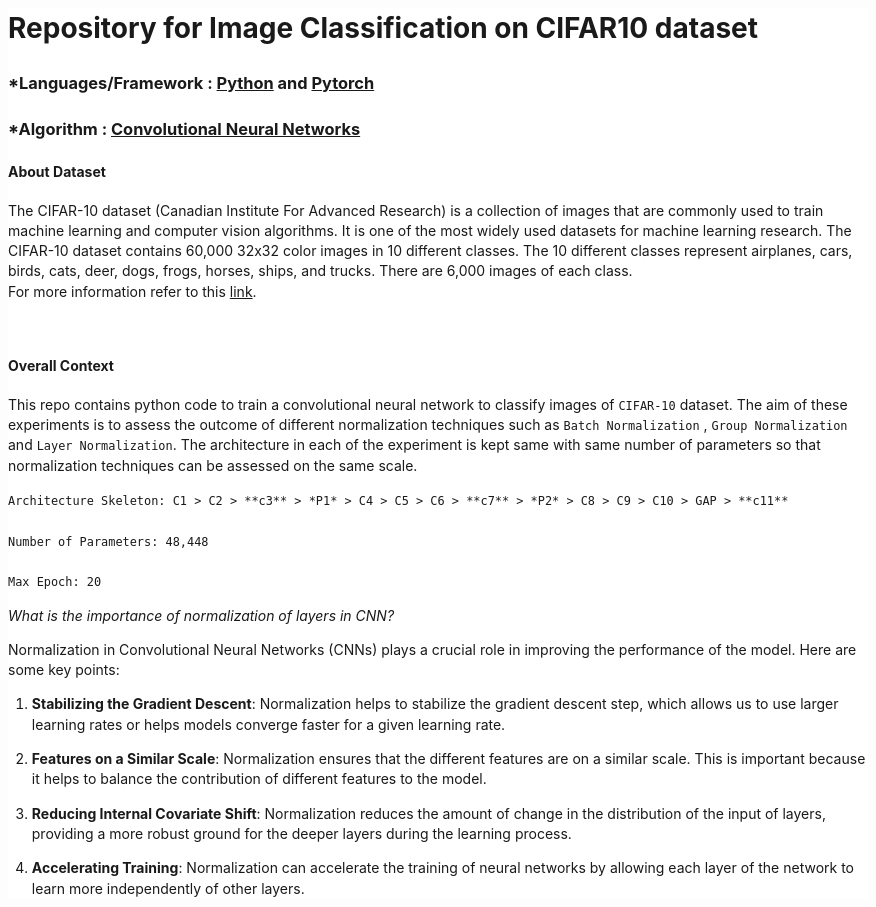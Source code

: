 # Repository for Image Classification on CIFAR10 dataset

### *Languages/Framework : [Python](https://www.python.org/) and [Pytorch](https://pytorch.org/)

### *Algorithm : [Convolutional Neural Networks](https://en.wikipedia.org/wiki/Convolutional_neural_network)

#### About Dataset

The CIFAR-10 dataset (Canadian Institute For Advanced Research) is a collection of images that are commonly used to train machine learning and computer vision algorithms. It is one of the most widely used datasets for machine learning research. The CIFAR-10 dataset contains 60,000 32x32 color images in 10 different classes. The 10 different classes represent airplanes, cars, birds, cats, deer, dogs, frogs, horses, ships, and trucks. There are 6,000 images of each class.<br>
For more information refer to this [link](https://en.wikipedia.org/wiki/CIFAR-10).

<br>

#### Overall Context

This repo contains python code to train a convolutional neural network to classify images of `CIFAR-10` dataset. The aim of these experiments is to assess the outcome of different normalization techniques such as  `Batch Normalization` , `Group Normalization` and `Layer Normalization`. The architecture in each of the experiment is kept same with same number of parameters so that normalization techniques can be assessed on the same scale.

    Architecture Skeleton: C1 > C2 > **c3** > *P1* > C4 > C5 > C6 > **c7** > *P2* > C8 > C9 > C10 > GAP > **c11**

    Number of Parameters: 48,448

    Max Epoch: 20


*What is the importance of normalization of layers in CNN?*

Normalization in Convolutional Neural Networks (CNNs) plays a crucial role in improving the performance of the model. Here are some key points:

1. **Stabilizing the Gradient Descent**: Normalization helps to stabilize the gradient descent step, which allows us to use larger learning rates or helps models converge faster for a given learning rate.

2. **Features on a Similar Scale**: Normalization ensures that the different features are on a similar scale. This is important because it helps to balance the contribution of different features to the model.

3. **Reducing Internal Covariate Shift**: Normalization reduces the amount of change in the distribution of the input of layers, providing a more robust ground for the deeper layers during the learning process.

4. **Accelerating Training**: Normalization can accelerate the training of neural networks by allowing each layer of the network to learn more independently of other layers.
